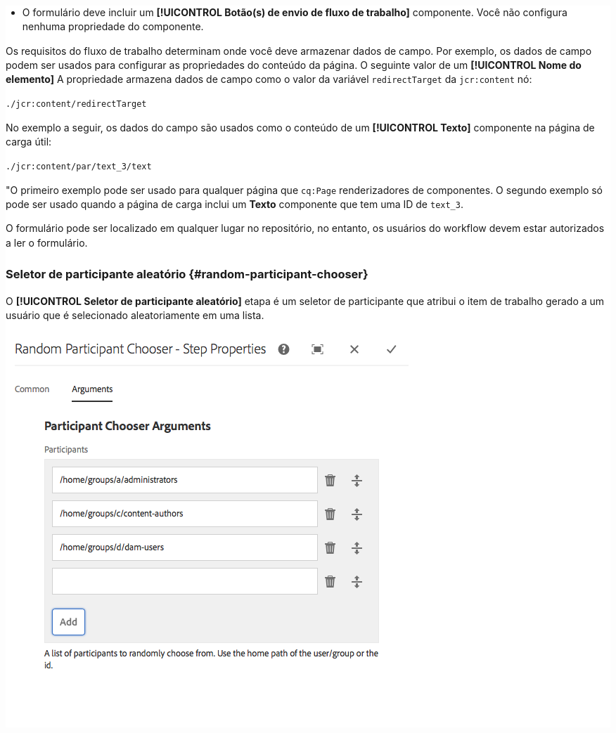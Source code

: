 * O formulário deve incluir um **[!UICONTROL Botão(s) de envio de fluxo de trabalho]** componente. Você não configura nenhuma propriedade do componente.

Os requisitos do fluxo de trabalho determinam onde você deve armazenar dados de campo. Por exemplo, os dados de campo podem ser usados para configurar as propriedades do conteúdo da página. O seguinte valor de um **[!UICONTROL Nome do elemento]** A propriedade armazena dados de campo como o valor da variável `redirectTarget` da `jcr:content` nó:

`./jcr:content/redirectTarget`

No exemplo a seguir, os dados do campo são usados como o conteúdo de um **[!UICONTROL Texto]** componente na página de carga útil:

`./jcr:content/par/text_3/text`

&quot;O primeiro exemplo pode ser usado para qualquer página que `cq:Page` renderizadores de componentes. O segundo exemplo só pode ser usado quando a página de carga inclui um **Texto** componente que tem uma ID de `text_3`.

O formulário pode ser localizado em qualquer lugar no repositório, no entanto, os usuários do workflow devem estar autorizados a ler o formulário.

### Seletor de participante aleatório {#random-participant-chooser}

O **[!UICONTROL Seletor de participante aleatório]** etapa é um seletor de participante que atribui o item de trabalho gerado a um usuário que é selecionado aleatoriamente em uma lista.

![wf-31](assets/wf-31.png)
